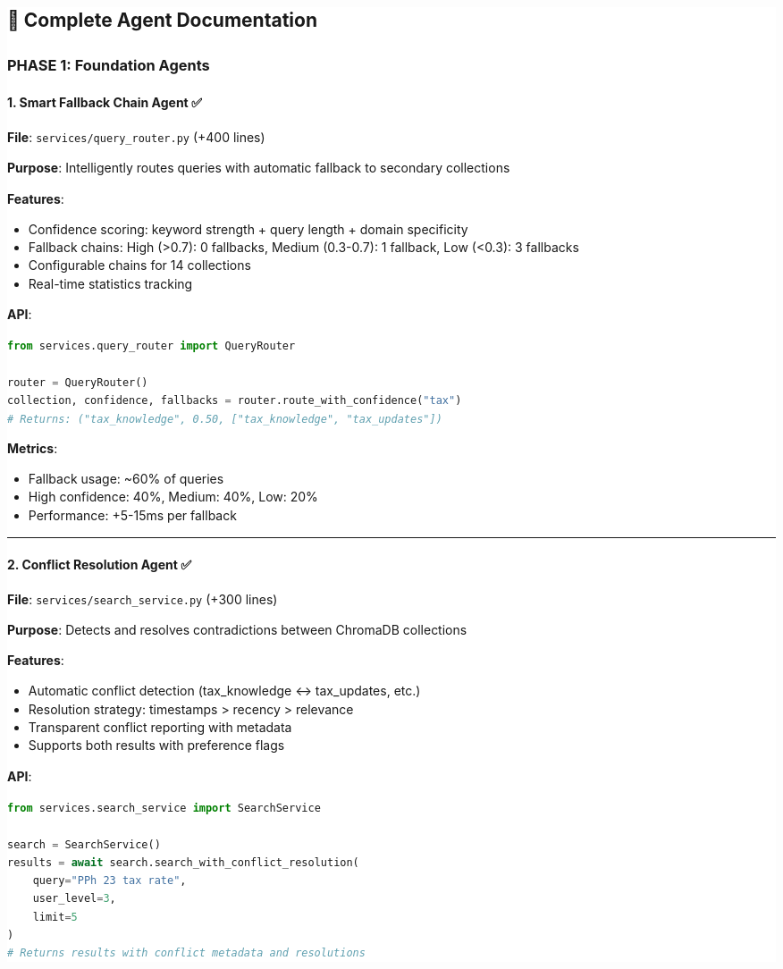 
## 📖 Complete Agent Documentation

### **PHASE 1: Foundation Agents**

#### 1. Smart Fallback Chain Agent ✅

**File**: `services/query_router.py` (+400 lines)

**Purpose**: Intelligently routes queries with automatic fallback to secondary collections

**Features**:
- Confidence scoring: keyword strength + query length + domain specificity
- Fallback chains: High (>0.7): 0 fallbacks, Medium (0.3-0.7): 1 fallback, Low (<0.3): 3 fallbacks
- Configurable chains for 14 collections
- Real-time statistics tracking

**API**:
```python
from services.query_router import QueryRouter

router = QueryRouter()
collection, confidence, fallbacks = router.route_with_confidence("tax")
# Returns: ("tax_knowledge", 0.50, ["tax_knowledge", "tax_updates"])
```

**Metrics**:
- Fallback usage: ~60% of queries
- High confidence: 40%, Medium: 40%, Low: 20%
- Performance: +5-15ms per fallback

---

#### 2. Conflict Resolution Agent ✅

**File**: `services/search_service.py` (+300 lines)

**Purpose**: Detects and resolves contradictions between ChromaDB collections

**Features**:
- Automatic conflict detection (tax_knowledge ↔ tax_updates, etc.)
- Resolution strategy: timestamps > recency > relevance
- Transparent conflict reporting with metadata
- Supports both results with preference flags

**API**:
```python
from services.search_service import SearchService

search = SearchService()
results = await search.search_with_conflict_resolution(
    query="PPh 23 tax rate",
    user_level=3,
    limit=5
)
# Returns results with conflict metadata and resolutions
```
